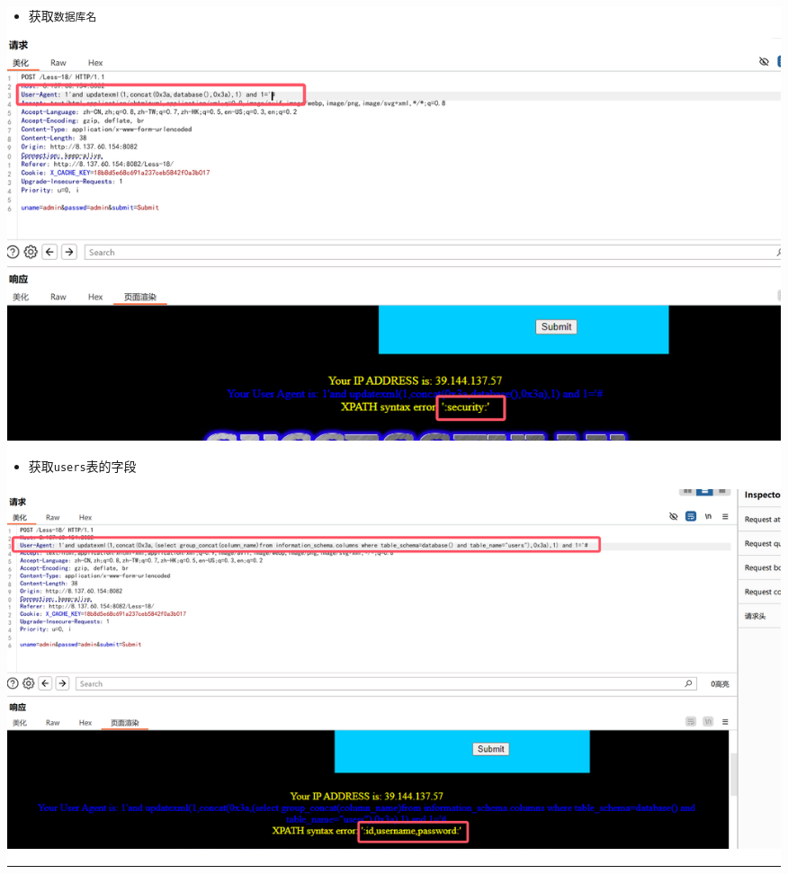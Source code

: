 - 获取`数据库名`

![image-20241008014730709](./assets/image-20241008014730709.png)

- 获取`users`表的字段

![image-20241008014921982](./assets/image-20241008014921982.png)

****
